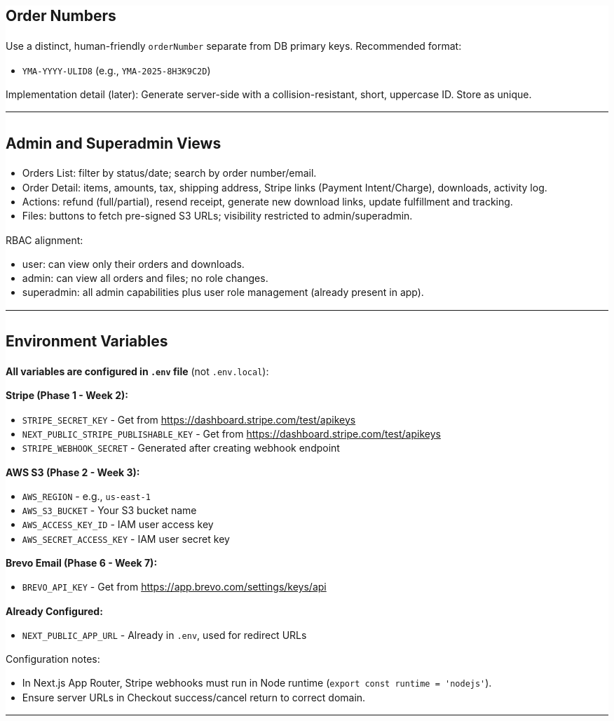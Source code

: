 ## Order Numbers

Use a distinct, human-friendly `orderNumber` separate from DB primary keys. Recommended format:

- `YMA-YYYY-ULID8` (e.g., `YMA-2025-8H3K9C2D`)

Implementation detail (later): Generate server-side with a collision-resistant, short, uppercase ID. Store as unique.

---

## Admin and Superadmin Views

- Orders List: filter by status/date; search by order number/email.
- Order Detail: items, amounts, tax, shipping address, Stripe links (Payment Intent/Charge), downloads, activity log.
- Actions: refund (full/partial), resend receipt, generate new download links, update fulfillment and tracking.
- Files: buttons to fetch pre-signed S3 URLs; visibility restricted to admin/superadmin.

RBAC alignment:

- user: can view only their orders and downloads.
- admin: can view all orders and files; no role changes.
- superadmin: all admin capabilities plus user role management (already present in app).

---

## Environment Variables

**All variables are configured in `.env` file** (not `.env.local`):

**Stripe (Phase 1 - Week 2):**
- `STRIPE_SECRET_KEY` - Get from https://dashboard.stripe.com/test/apikeys
- `NEXT_PUBLIC_STRIPE_PUBLISHABLE_KEY` - Get from https://dashboard.stripe.com/test/apikeys
- `STRIPE_WEBHOOK_SECRET` - Generated after creating webhook endpoint

**AWS S3 (Phase 2 - Week 3):**
- `AWS_REGION` - e.g., `us-east-1`
- `AWS_S3_BUCKET` - Your S3 bucket name
- `AWS_ACCESS_KEY_ID` - IAM user access key
- `AWS_SECRET_ACCESS_KEY` - IAM user secret key

**Brevo Email (Phase 6 - Week 7):**
- `BREVO_API_KEY` - Get from https://app.brevo.com/settings/keys/api

**Already Configured:**
- `NEXT_PUBLIC_APP_URL` - Already in `.env`, used for redirect URLs

Configuration notes:

- In Next.js App Router, Stripe webhooks must run in Node runtime (`export const runtime = 'nodejs'`).
- Ensure server URLs in Checkout success/cancel return to correct domain.

---